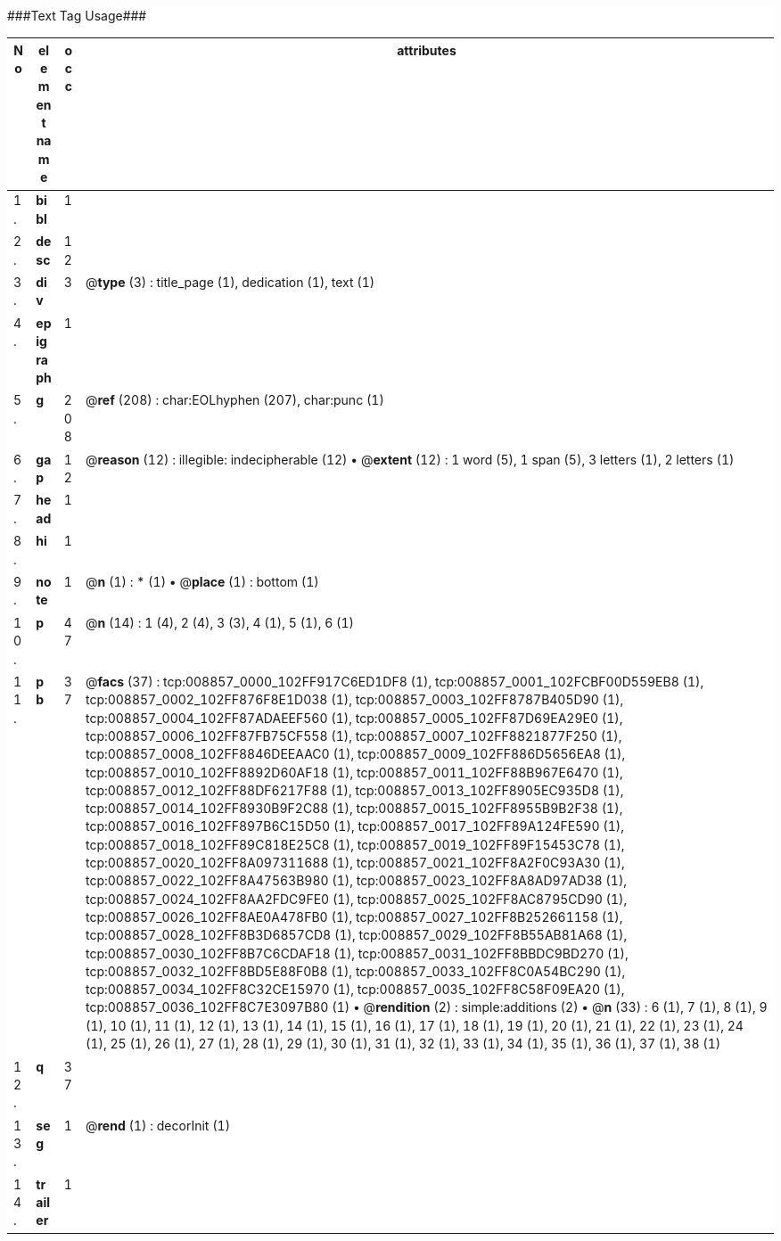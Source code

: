 
###Text Tag Usage###

|No|element name|occ|attributes|
|---|---|---|---|
|1.|__bibl__|1||
|2.|__desc__|12||
|3.|__div__|3| @__type__ (3) : title_page (1), dedication (1), text (1)|
|4.|__epigraph__|1||
|5.|__g__|208| @__ref__ (208) : char:EOLhyphen (207), char:punc (1)|
|6.|__gap__|12| @__reason__ (12) : illegible: indecipherable (12)  •  @__extent__ (12) : 1 word (5), 1 span (5), 3 letters (1), 2 letters (1)|
|7.|__head__|1||
|8.|__hi__|1||
|9.|__note__|1| @__n__ (1) : * (1)  •  @__place__ (1) : bottom (1)|
|10.|__p__|47| @__n__ (14) : 1 (4), 2 (4), 3 (3), 4 (1), 5 (1), 6 (1)|
|11.|__pb__|37| @__facs__ (37) : tcp:008857_0000_102FF917C6ED1DF8 (1), tcp:008857_0001_102FCBF00D559EB8 (1), tcp:008857_0002_102FF876F8E1D038 (1), tcp:008857_0003_102FF8787B405D90 (1), tcp:008857_0004_102FF87ADAEEF560 (1), tcp:008857_0005_102FF87D69EA29E0 (1), tcp:008857_0006_102FF87FB75CF558 (1), tcp:008857_0007_102FF8821877F250 (1), tcp:008857_0008_102FF8846DEEAAC0 (1), tcp:008857_0009_102FF886D5656EA8 (1), tcp:008857_0010_102FF8892D60AF18 (1), tcp:008857_0011_102FF88B967E6470 (1), tcp:008857_0012_102FF88DF6217F88 (1), tcp:008857_0013_102FF8905EC935D8 (1), tcp:008857_0014_102FF8930B9F2C88 (1), tcp:008857_0015_102FF8955B9B2F38 (1), tcp:008857_0016_102FF897B6C15D50 (1), tcp:008857_0017_102FF89A124FE590 (1), tcp:008857_0018_102FF89C818E25C8 (1), tcp:008857_0019_102FF89F15453C78 (1), tcp:008857_0020_102FF8A097311688 (1), tcp:008857_0021_102FF8A2F0C93A30 (1), tcp:008857_0022_102FF8A47563B980 (1), tcp:008857_0023_102FF8A8AD97AD38 (1), tcp:008857_0024_102FF8AA2FDC9FE0 (1), tcp:008857_0025_102FF8AC8795CD90 (1), tcp:008857_0026_102FF8AE0A478FB0 (1), tcp:008857_0027_102FF8B252661158 (1), tcp:008857_0028_102FF8B3D6857CD8 (1), tcp:008857_0029_102FF8B55AB81A68 (1), tcp:008857_0030_102FF8B7C6CDAF18 (1), tcp:008857_0031_102FF8BBDC9BD270 (1), tcp:008857_0032_102FF8BD5E88F0B8 (1), tcp:008857_0033_102FF8C0A54BC290 (1), tcp:008857_0034_102FF8C32CE15970 (1), tcp:008857_0035_102FF8C58F09EA20 (1), tcp:008857_0036_102FF8C7E3097B80 (1)  •  @__rendition__ (2) : simple:additions (2)  •  @__n__ (33) : 6 (1), 7 (1), 8 (1), 9 (1), 10 (1), 11 (1), 12 (1), 13 (1), 14 (1), 15 (1), 16 (1), 17 (1), 18 (1), 19 (1), 20 (1), 21 (1), 22 (1), 23 (1), 24 (1), 25 (1), 26 (1), 27 (1), 28 (1), 29 (1), 30 (1), 31 (1), 32 (1), 33 (1), 34 (1), 35 (1), 36 (1), 37 (1), 38 (1)|
|12.|__q__|37||
|13.|__seg__|1| @__rend__ (1) : decorInit (1)|
|14.|__trailer__|1||
